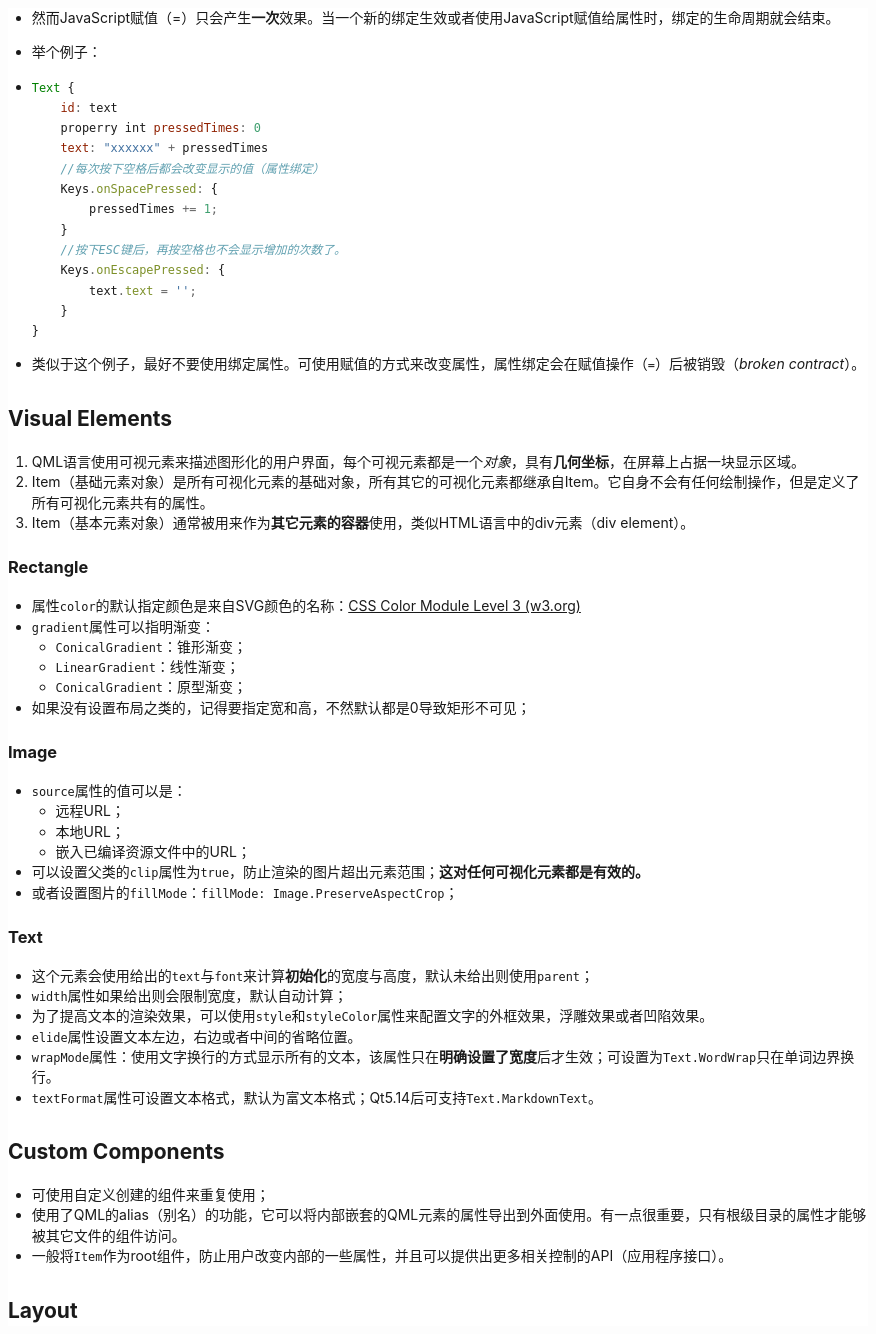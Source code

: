 - 然而JavaScript赋值（=）只会产生**一次**效果。当一个新的绑定生效或者使用JavaScript赋值给属性时，绑定的生命周期就会结束。

- 举个例子：

- ```js
  Text {
      id: text
      properry int pressedTimes: 0
      text: "xxxxxx" + pressedTimes
      //每次按下空格后都会改变显示的值（属性绑定）
      Keys.onSpacePressed: {
          pressedTimes += 1;
      }
      //按下ESC键后，再按空格也不会显示增加的次数了。
      Keys.onEscapePressed: {
          text.text = '';
      }
  }
  ```

- 类似于这个例子，最好不要使用绑定属性。可使用赋值的方式来改变属性，属性绑定会在赋值操作（`=`）后被销毁（*broken contract*）。

## Visual Elements



1. QML语言使用可视元素来描述图形化的用户界面，每个可视元素都是一个*对象*，具有**几何坐标**，在屏幕上占据一块显示区域。
2. Item（基础元素对象）是所有可视化元素的基础对象，所有其它的可视化元素都继承自Item。它自身不会有任何绘制操作，但是定义了所有可视化元素共有的属性。
3. Item（基本元素对象）通常被用来作为**其它元素的容器**使用，类似HTML语言中的div元素（div element）。

### Rectangle

- 属性`color`的默认指定颜色是来自SVG颜色的名称：[CSS Color Module Level 3 (w3.org)](https://www.w3.org/TR/css-color-3/#svg-color)
- `gradient`属性可以指明渐变：
  - `ConicalGradient`：锥形渐变；
  - `LinearGradient`：线性渐变；
  - `ConicalGradient`：原型渐变；
- 如果没有设置布局之类的，记得要指定宽和高，不然默认都是0导致矩形不可见；

### Image

- `source`属性的值可以是：
  - 远程URL；
  - 本地URL；
  - 嵌入已编译资源文件中的URL；
- 可以设置父类的`clip`属性为`true`，防止渲染的图片超出元素范围；**这对任何可视化元素都是有效的。**
- 或者设置图片的`fillMode`：`fillMode: Image.PreserveAspectCrop`；

### Text

- 这个元素会使用给出的`text`与`font`来计算**初始化**的宽度与高度，默认未给出则使用`parent`；
- `width`属性如果给出则会限制宽度，默认自动计算；
- 为了提高文本的渲染效果，可以使用`style`和`styleColor`属性来配置文字的外框效果，浮雕效果或者凹陷效果。
- `elide`属性设置文本左边，右边或者中间的省略位置。
- `wrapMode`属性：使用文字换行的方式显示所有的文本，该属性只在**明确设置了宽度**后才生效；可设置为`Text.WordWrap`只在单词边界换行。
- `textFormat`属性可设置文本格式，默认为富文本格式；Qt5.14后可支持`Text.MarkdownText`。

## Custom Components

- 可使用自定义创建的组件来重复使用；
- 使用了QML的alias（别名）的功能，它可以将内部嵌套的QML元素的属性导出到外面使用。有一点很重要，只有根级目录的属性才能够被其它文件的组件访问。
- 一般将`Item`作为root组件，防止用户改变内部的一些属性，并且可以提供出更多相关控制的API（应用程序接口）。

## Layout
  ```